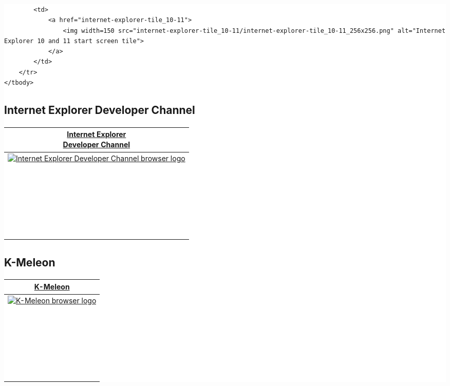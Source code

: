             <td>
                <a href="internet-explorer-tile_10-11">
                    <img width=150 src="internet-explorer-tile_10-11/internet-explorer-tile_10-11_256x256.png" alt="Internet Explorer 10 and 11 start screen tile">
                </a>
            </td>
        </tr>
    </tbody>
</table>

Internet Explorer Developer Channel
-----------------------------------

<table>
    <thead>
        <tr>
            <th>
                <a href="https://web.archive.org/web/20150906060618/http://blogs.msdn.com/b/ie/archive/2014/06/16/announcing-internet-explorer-developer-channel.aspx">Internet Explorer <br>Developer Channel</a>
            </th>
        </tr>
    </thead>
    <tbody>
        <tr height=170>
            <td>
                <a href="internet-explorer-developer-channel">
                    <img width=150 src="internet-explorer-developer-channel/internet-explorer-developer-channel_256x256.png" alt="Internet Explorer Developer Channel browser logo">
                </a>
            </td>
        </tr>
    </tbody>
</table>

K-Meleon
--------

<table>
    <thead>
        <tr>
            <th>
                <a href="https://en.wikipedia.org/wiki/K-Meleon">K-Meleon</a>
            </th>
        </tr>
    </thead>
    <tbody>
        <tr height=170>
            <td>
                <a href="k-meleon">
                    <img width=150 src="k-meleon/k-meleon_256x256.png" alt="K-Meleon browser logo">
                </a>
            </td>